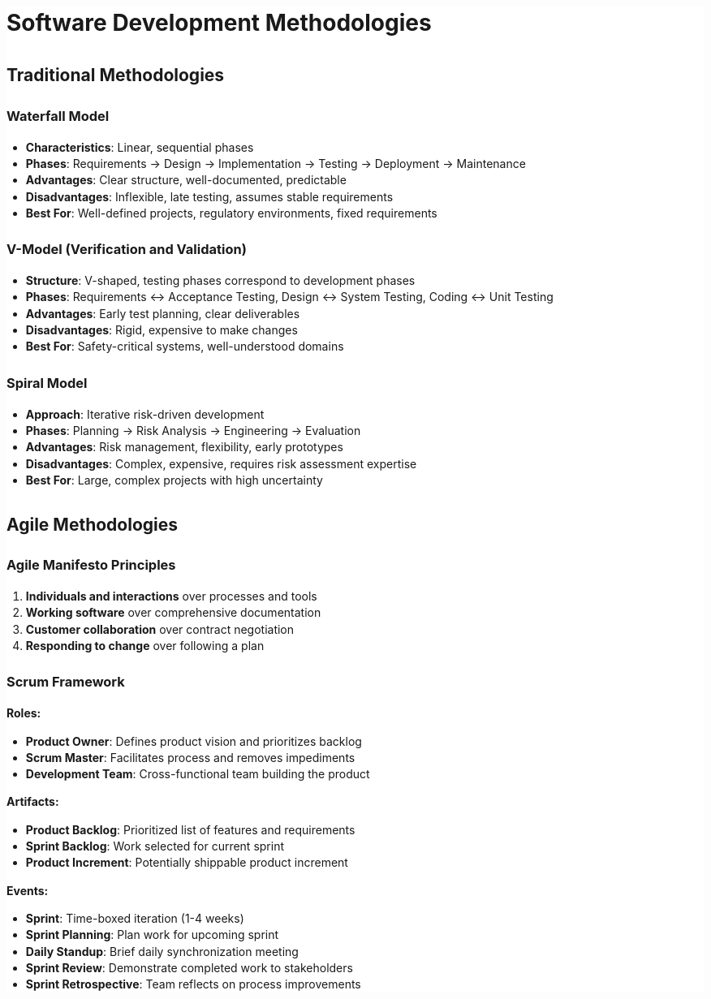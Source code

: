 # Software Development Methodologies

## Traditional Methodologies

### Waterfall Model
- **Characteristics**: Linear, sequential phases
- **Phases**: Requirements → Design → Implementation → Testing → Deployment → Maintenance
- **Advantages**: Clear structure, well-documented, predictable
- **Disadvantages**: Inflexible, late testing, assumes stable requirements
- **Best For**: Well-defined projects, regulatory environments, fixed requirements

### V-Model (Verification and Validation)
- **Structure**: V-shaped, testing phases correspond to development phases
- **Phases**: Requirements ↔ Acceptance Testing, Design ↔ System Testing, Coding ↔ Unit Testing
- **Advantages**: Early test planning, clear deliverables
- **Disadvantages**: Rigid, expensive to make changes
- **Best For**: Safety-critical systems, well-understood domains

### Spiral Model
- **Approach**: Iterative risk-driven development
- **Phases**: Planning → Risk Analysis → Engineering → Evaluation
- **Advantages**: Risk management, flexibility, early prototypes
- **Disadvantages**: Complex, expensive, requires risk assessment expertise
- **Best For**: Large, complex projects with high uncertainty

## Agile Methodologies

### Agile Manifesto Principles
1. **Individuals and interactions** over processes and tools
2. **Working software** over comprehensive documentation
3. **Customer collaboration** over contract negotiation
4. **Responding to change** over following a plan

### Scrum Framework
**Roles:**
- **Product Owner**: Defines product vision and prioritizes backlog
- **Scrum Master**: Facilitates process and removes impediments
- **Development Team**: Cross-functional team building the product

**Artifacts:**
- **Product Backlog**: Prioritized list of features and requirements
- **Sprint Backlog**: Work selected for current sprint
- **Product Increment**: Potentially shippable product increment

**Events:**
- **Sprint**: Time-boxed iteration (1-4 weeks)
- **Sprint Planning**: Plan work for upcoming sprint
- **Daily Standup**: Brief daily synchronization meeting
- **Sprint Review**: Demonstrate completed work to stakeholders
- **Sprint Retrospective**: Team reflects on process improvements
